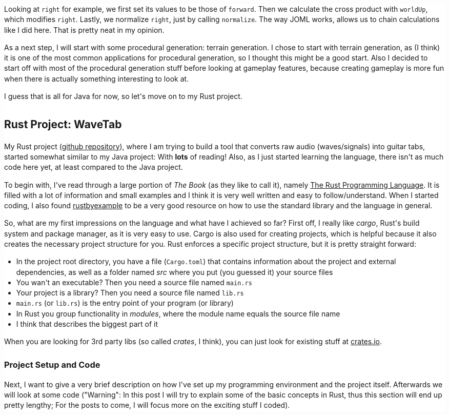 Looking at `right` for example, we first set its values to be those of `forward`.
Then we calculate the cross product with `worldUp`, which modifies `right`.
Lastly, we normalize `right`, just by calling `normalize`.
The way JOML works, allows us to chain calculations like I did here.
That is pretty neat in my opinion.

As a next step, I will start with some procedural generation: terrain generation.
I chose to start with terrain generation, as (I think) it is one of the most common applications for procedural generation, so I thought this might be a good start.
Also I decided to start off with most of the procedural generation stuff before looking at gameplay features, because creating gameplay is more fun when there is actually something interesting to look at.

I guess that is all for Java for now, so let's move on to my Rust project.

## Rust Project: WaveTab
My Rust project ([github repository](https://github.com/xy7e/journey-2018-rust-wavetab)), where I am trying to build a tool that converts raw audio (waves/signals) into guitar tabs, started somewhat similar to my Java project: With **lots** of reading!
Also, as I just started learning the language, there isn't as much code here yet, at least compared to the Java project.

To begin with, I've read through a large portion of *The Book* (as they like to call it), namely [The Rust Programming Language](https://doc.rust-lang.org/book/second-edition/).
It is filled with a lot of information and small examples and I think it is very well written and easy to follow/understand.
When I started coding, I also found [rustbyexample](https://rustbyexample.com) to be a very good resource on how to use the standard library and the language in general.

So, what are my first impressions on the language and what have I achieved so far?
First off, I really like *cargo*, Rust's build system and package manager, as it is very easy to use.
Cargo is also used for creating projects, which is helpful because it also creates the necessary project structure for you.
Rust enforces a specific project structure, but it is pretty straight forward:
- In the project root directory, you have a file (`Cargo.toml`) that contains information about the project and external dependencies, as well as a folder named *src* where you put (you guessed it) your source files
- You wan't an executable? Then you need a source file named `main.rs` 
- Your project is a library? Then you need a source file named `lib.rs`
- `main.rs` (or `lib.rs`) is the entry point of your program (or library)
- In Rust you group functionality in *modules*, where the module name equals the source file name
- I think that describes the biggest part of it

When you are looking for 3rd party libs (so called *crates*, I think), you can just look for existing stuff at [crates.io](https://crates.io/).

### Project Setup and Code
Next, I want to give a very brief description on how I've set up my programming environment and the project itself.
Afterwards we will look at some code ("Warning": In this post I will try to explain some of the basic concepts in Rust, thus this section will end up pretty lengthy; For the posts to come, I will focus more on the exciting stuff I coded).
